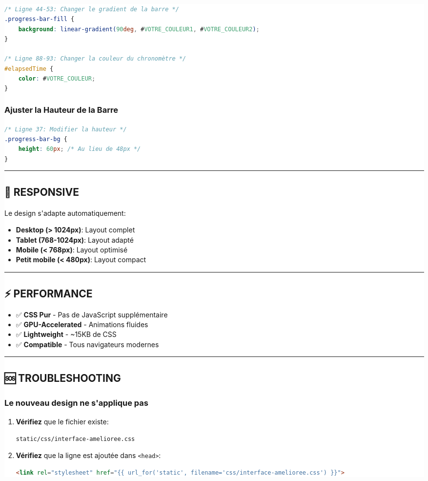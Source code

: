 ```css
/* Ligne 44-53: Changer le gradient de la barre */
.progress-bar-fill {
    background: linear-gradient(90deg, #VOTRE_COULEUR1, #VOTRE_COULEUR2);
}

/* Ligne 88-93: Changer la couleur du chronomètre */
#elapsedTime {
    color: #VOTRE_COULEUR;
}
```

### Ajuster la Hauteur de la Barre

```css
/* Ligne 37: Modifier la hauteur */
.progress-bar-bg {
    height: 60px; /* Au lieu de 48px */
}
```

---

## 📱 RESPONSIVE

Le design s'adapte automatiquement:

- **Desktop (> 1024px)**: Layout complet
- **Tablet (768-1024px)**: Layout adapté
- **Mobile (< 768px)**: Layout optimisé
- **Petit mobile (< 480px)**: Layout compact

---

## ⚡ PERFORMANCE

- ✅ **CSS Pur** - Pas de JavaScript supplémentaire
- ✅ **GPU-Accelerated** - Animations fluides
- ✅ **Lightweight** - ~15KB de CSS
- ✅ **Compatible** - Tous navigateurs modernes

---

## 🆘 TROUBLESHOOTING

### Le nouveau design ne s'applique pas

1. **Vérifiez** que le fichier existe:
   ```
   static/css/interface-amelioree.css
   ```

2. **Vérifiez** que la ligne est ajoutée dans `<head>`:
   ```html
   <link rel="stylesheet" href="{{ url_for('static', filename='css/interface-amelioree.css') }}">
   ```
